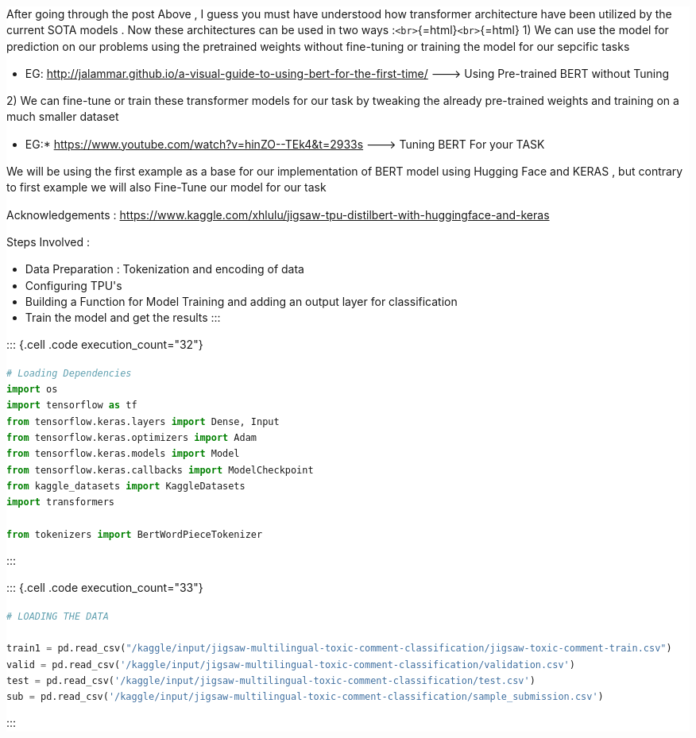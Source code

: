 After going through the post Above , I guess you must have understood
how transformer architecture have been utilized by the current SOTA
models . Now these architectures can be used in two ways
:`<br>`{=html}`<br>`{=html} 1) We can use the model for prediction on
our problems using the pretrained weights without fine-tuning or
training the model for our sepcific tasks

-   EG:
    <http://jalammar.github.io/a-visual-guide-to-using-bert-for-the-first-time/>
    \-\--\> Using Pre-trained BERT without Tuning

2\) We can fine-tune or train these transformer models for our task by
tweaking the already pre-trained weights and training on a much smaller
dataset

-   EG:\* <https://www.youtube.com/watch?v=hinZO--TEk4&t=2933s> \-\--\>
    Tuning BERT For your TASK

We will be using the first example as a base for our implementation of
BERT model using Hugging Face and KERAS , but contrary to first example
we will also Fine-Tune our model for our task

Acknowledgements :
<https://www.kaggle.com/xhlulu/jigsaw-tpu-distilbert-with-huggingface-and-keras>

Steps Involved :

-   Data Preparation : Tokenization and encoding of data
-   Configuring TPU\'s
-   Building a Function for Model Training and adding an output layer
    for classification
-   Train the model and get the results
:::

::: {.cell .code execution_count="32"}
``` python
# Loading Dependencies
import os
import tensorflow as tf
from tensorflow.keras.layers import Dense, Input
from tensorflow.keras.optimizers import Adam
from tensorflow.keras.models import Model
from tensorflow.keras.callbacks import ModelCheckpoint
from kaggle_datasets import KaggleDatasets
import transformers

from tokenizers import BertWordPieceTokenizer
```
:::

::: {.cell .code execution_count="33"}
``` python
# LOADING THE DATA

train1 = pd.read_csv("/kaggle/input/jigsaw-multilingual-toxic-comment-classification/jigsaw-toxic-comment-train.csv")
valid = pd.read_csv('/kaggle/input/jigsaw-multilingual-toxic-comment-classification/validation.csv')
test = pd.read_csv('/kaggle/input/jigsaw-multilingual-toxic-comment-classification/test.csv')
sub = pd.read_csv('/kaggle/input/jigsaw-multilingual-toxic-comment-classification/sample_submission.csv')
```
:::
